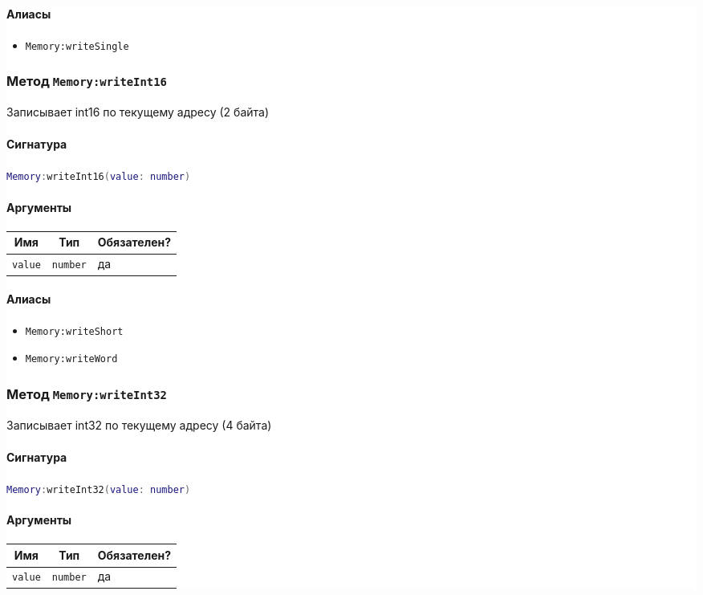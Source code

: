 #### Алиасы

- `Memory:writeSingle`

### Метод `Memory:writeInt16`

Записывает int16 по текущему адресу (2 байта)

#### Сигнатура

```lua
Memory:writeInt16(value: number)
```

#### Аргументы

<table>
  <thead>
    <tr>
      <th>Имя</th>
      <th>Тип</th>
      <th>Обязателен?</th>
    </tr>
  </thead>
  <tbody>
    <tr>
      <td><code>value</code></td>
      <td><code>number</code></td>
      <td>да</td>
    </tr>
  </tbody>
</table>

#### Алиасы

- `Memory:writeShort`

- `Memory:writeWord`

### Метод `Memory:writeInt32`

Записывает int32 по текущему адресу (4 байта)

#### Сигнатура

```lua
Memory:writeInt32(value: number)
```

#### Аргументы

<table>
  <thead>
    <tr>
      <th>Имя</th>
      <th>Тип</th>
      <th>Обязателен?</th>
    </tr>
  </thead>
  <tbody>
    <tr>
      <td><code>value</code></td>
      <td><code>number</code></td>
      <td>да</td>
    </tr>
  </tbody>
</table>
